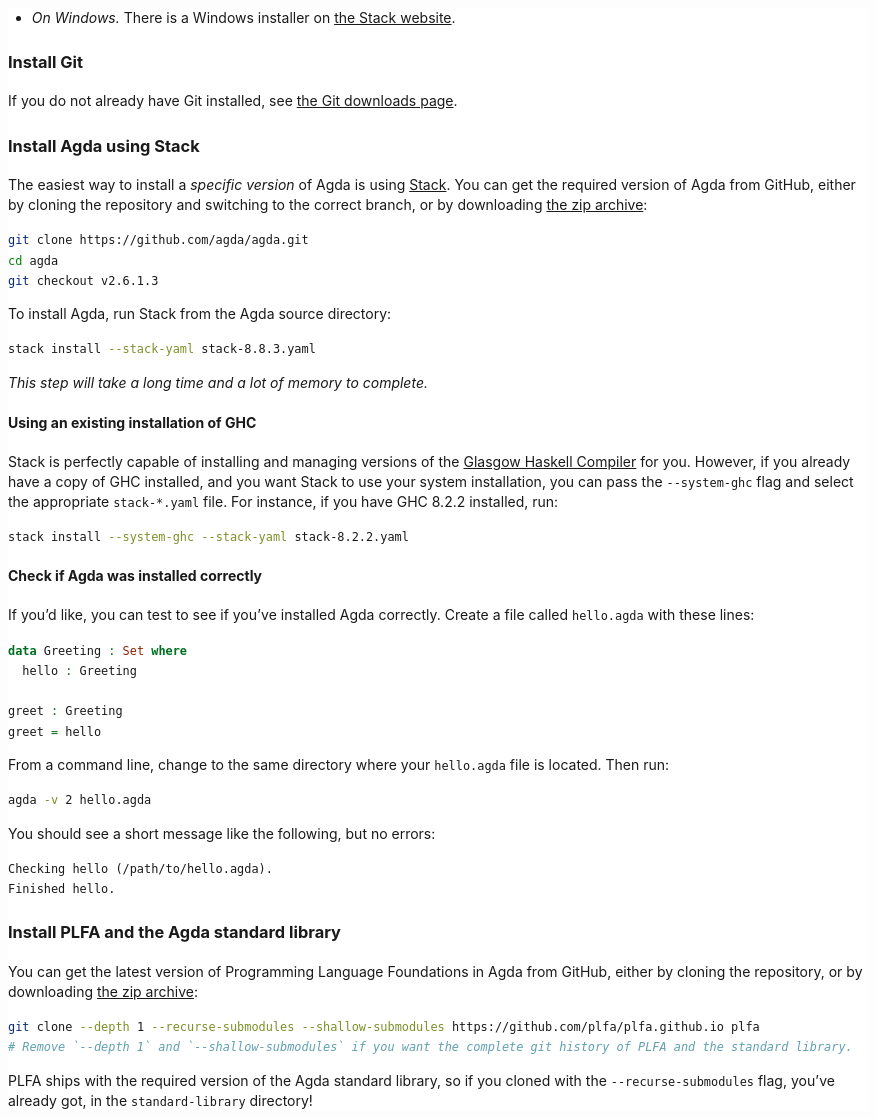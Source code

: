 - *On Windows.* There is a Windows installer on [the Stack website][haskell-stack].


### Install Git
If you do not already have Git installed, see [the Git downloads page][git].


### Install Agda using Stack
The easiest way to install a *specific version* of Agda is using [Stack][haskell-stack]. You can get the required version of Agda from GitHub, either by cloning the repository and switching to the correct branch, or by downloading [the zip archive][agda]:
```bash
git clone https://github.com/agda/agda.git
cd agda
git checkout v2.6.1.3
```
To install Agda, run Stack from the Agda source directory:
```bash
stack install --stack-yaml stack-8.8.3.yaml
```
*This step will take a long time and a lot of memory to complete.*

#### Using an existing installation of GHC
Stack is perfectly capable of installing and managing versions of the [Glasgow Haskell Compiler][haskell-ghc] for you. However, if you already have a copy of GHC installed, and you want Stack to use your system installation, you can pass the `--system-ghc` flag and select the appropriate `stack-*.yaml` file. For instance, if you have GHC 8.2.2 installed, run:
```bash
stack install --system-ghc --stack-yaml stack-8.2.2.yaml
```

#### Check if Agda was installed correctly
If you’d like, you can test to see if you’ve installed Agda correctly. Create a file called `hello.agda` with these lines:
```agda
data Greeting : Set where
  hello : Greeting

greet : Greeting
greet = hello
```
From a command line, change to the same directory where your `hello.agda` file is located. Then run:
```bash
agda -v 2 hello.agda
```
You should see a short message like the following, but no errors:
```
Checking hello (/path/to/hello.agda).
Finished hello.
```


### Install PLFA and the Agda standard library
You can get the latest version of Programming Language Foundations in Agda from GitHub, either by cloning the repository, or by downloading [the zip archive][plfa-dev]:
```bash
git clone --depth 1 --recurse-submodules --shallow-submodules https://github.com/plfa/plfa.github.io plfa
# Remove `--depth 1` and `--shallow-submodules` if you want the complete git history of PLFA and the standard library.
```
PLFA ships with the required version of the Agda standard library, so if you cloned with the `--recurse-submodules` flag, you’ve already got, in the `standard-library` directory!


[epub]: https://plfa.github.io/plfa.epub
[plfa]: http://plfa.inf.ed.ac.uk
[plfa-dev]: https://github.com/plfa/plfa.github.io/archive/dev.zip
[plfa-status]: https://travis-ci.org/plfa/plfa.github.io.svg?branch=dev
[plfa-travis]: https://travis-ci.org/plfa/plfa.github.io
[plfa-calver]: https://img.shields.io/badge/calver-20.07-22bfda
[plfa-latest]: https://github.com/plfa/plfa.github.io/releases/latest
[plfa-master]: https://github.com/plfa/plfa.github.io/archive/master.zip
[haskell-stack]:  https://docs.haskellstack.org/en/stable/README/
[haskell-ghc]: https://www.haskell.org/ghc/
[git]: https://git-scm.com/downloads
[agda]: https://github.com/agda/agda/releases/tag/v2.6.1.3
[agda-version]: https://img.shields.io/badge/agda-v2.6.1.3-blue.svg
[agda-docs-holes]: https://agda.readthedocs.io/en/v2.6.1.3/getting-started/quick-guide.html
[agda-docs-emacs-mode]: https://agda.readthedocs.io/en/v2.6.1.3/tools/emacs-mode.html
[agda-docs-emacs-notation]: https://agda.readthedocs.io/en/v2.6.1.3/tools/emacs-mode.html#notation-for-key-combinations
[agda-docs-package-system]: https://agda.readthedocs.io/en/v2.6.1.3/tools/package-system.html#example-using-the-standard-library
[emacs]: https://www.gnu.org/software/emacs/download.html
[emacs-tour]: https://www.gnu.org/software/emacs/tour/
[emacs-home]: https://www.gnu.org/software/emacs/manual/html_node/efaq-w32/Location-of-init-file.html
[aquamacs]: http://aquamacs.org/
[spacemacs]: https://www.spacemacs.org/
[spacemacs-agda]: https://develop.spacemacs.org/layers/+lang/agda/README.html
[vscode]: https://code.visualstudio.com/
[vscode-agda]: https://marketplace.visualstudio.com/items?itemName=banacorn.agda-mode
[atom]: https://atom.io/
[atom-agda]: https://atom.io/packages/agda-mode
[agda-stdlib-version]: https://img.shields.io/badge/agda--stdlib-v1.3-blue.svg
[agda-stdlib]: https://github.com/agda/agda-stdlib/releases/tag/v1.3
[fix-whitespace]: https://github.com/agda/fix-whitespace
[ruby]: https://www.ruby-lang.org/en/documentation/installation/
[ruby-bundler]: https://bundler.io/#getting-started
[ruby-jekyll]: https://jekyllrb.com/
[ruby-html-proofer]: https://github.com/gjtorikian/html-proofer
[hakyll]: https://jaspervdj.be/hakyll/
[pandoc]: https://pandoc.org/installing.html
[pandoc-markdown]: https://pandoc.org/MANUAL.html#pandocs-markdown
[commonmark]: https://commonmark.org/
[epubcheck]: https://github.com/w3c/epubcheck
[xcode]: https://developer.apple.com/xcode/
[font-sourcecodepro]: https://github.com/adobe-fonts/source-code-pro
[font-dejavusansmono]: https://dejavu-fonts.github.io/
[mononoki]: https://github.com/madmalik/mononoki
[font-freemono]: https://www.gnu.org/software/freefont/
[font-mononoki]: https://madmalik.github.io/mononoki/
[font-mononoki-debian]: https://packages.debian.org/sid/fonts/fonts-mononoki
[cask-fonts]: https://github.com/Homebrew/homebrew-cask-fonts